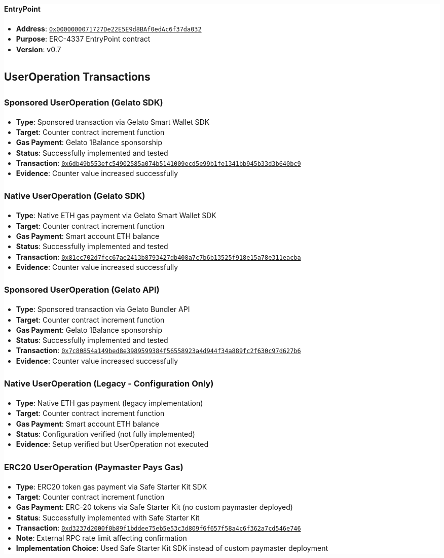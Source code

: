 #### EntryPoint
- **Address**: [`0x0000000071727De22E5E9d8BAf0edAc6f37da032`](https://sepolia.etherscan.io/address/0x0000000071727De22E5E9d8BAf0edAc6f37da032)
- **Purpose**: ERC-4337 EntryPoint contract
- **Version**: v0.7

## UserOperation Transactions

### Sponsored UserOperation (Gelato SDK)
- **Type**: Sponsored transaction via Gelato Smart Wallet SDK
- **Target**: Counter contract increment function
- **Gas Payment**: Gelato 1Balance sponsorship
- **Status**: Successfully implemented and tested
- **Transaction**: [`0x6db49b553efc54902585a074b5141009ecd5e99b1fe1341bb945b33d3b640bc9`](https://sepolia.etherscan.io/tx/0x6db49b553efc54902585a074b5141009ecd5e99b1fe1341bb945b33d3b640bc9)
- **Evidence**: Counter value increased successfully

### Native UserOperation (Gelato SDK)
- **Type**: Native ETH gas payment via Gelato Smart Wallet SDK
- **Target**: Counter contract increment function
- **Gas Payment**: Smart account ETH balance
- **Status**: Successfully implemented and tested
- **Transaction**: [`0x81cc702d7fcc67ae2413b8793427db408a7c7b6b13525f918e15a78e311eacba`](https://sepolia.etherscan.io/tx/0x81cc702d7fcc67ae2413b8793427db408a7c7b6b13525f918e15a78e311eacba)
- **Evidence**: Counter value increased successfully

### Sponsored UserOperation (Gelato API)
- **Type**: Sponsored transaction via Gelato Bundler API
- **Target**: Counter contract increment function
- **Gas Payment**: Gelato 1Balance sponsorship
- **Status**: Successfully implemented and tested
- **Transaction**: [`0x7c80854a149bed8e3989599384f56558923a4d944f34a889fc2f630c97d627b6`](https://sepolia.etherscan.io/tx/0x7c80854a149bed8e3989599384f56558923a4d944f34a889fc2f630c97d627b6)
- **Evidence**: Counter value increased successfully

### Native UserOperation (Legacy - Configuration Only)
- **Type**: Native ETH gas payment (legacy implementation)
- **Target**: Counter contract increment function
- **Gas Payment**: Smart account ETH balance
- **Status**: Configuration verified (not fully implemented)
- **Evidence**: Setup verified but UserOperation not executed

### ERC20 UserOperation (Paymaster Pays Gas)
- **Type**: ERC20 token gas payment via Safe Starter Kit SDK
- **Target**: Counter contract increment function
- **Gas Payment**: ERC-20 tokens via Safe Starter Kit (no custom paymaster deployed)
- **Status**: Successfully implemented with Safe Starter Kit
- **Transaction**: [`0xd3237d2000f0b89f1bddee75eb5e53c3d809f6f657f58a4c6f362a7cd546e746`](https://sepolia.etherscan.io/tx/0xd3237d2000f0b89f1bddee75eb5e53c3d809f6f657f58a4c6f362a7cd546e746)
- **Note**: External RPC rate limit affecting confirmation
- **Implementation Choice**: Used Safe Starter Kit SDK instead of custom paymaster deployment
